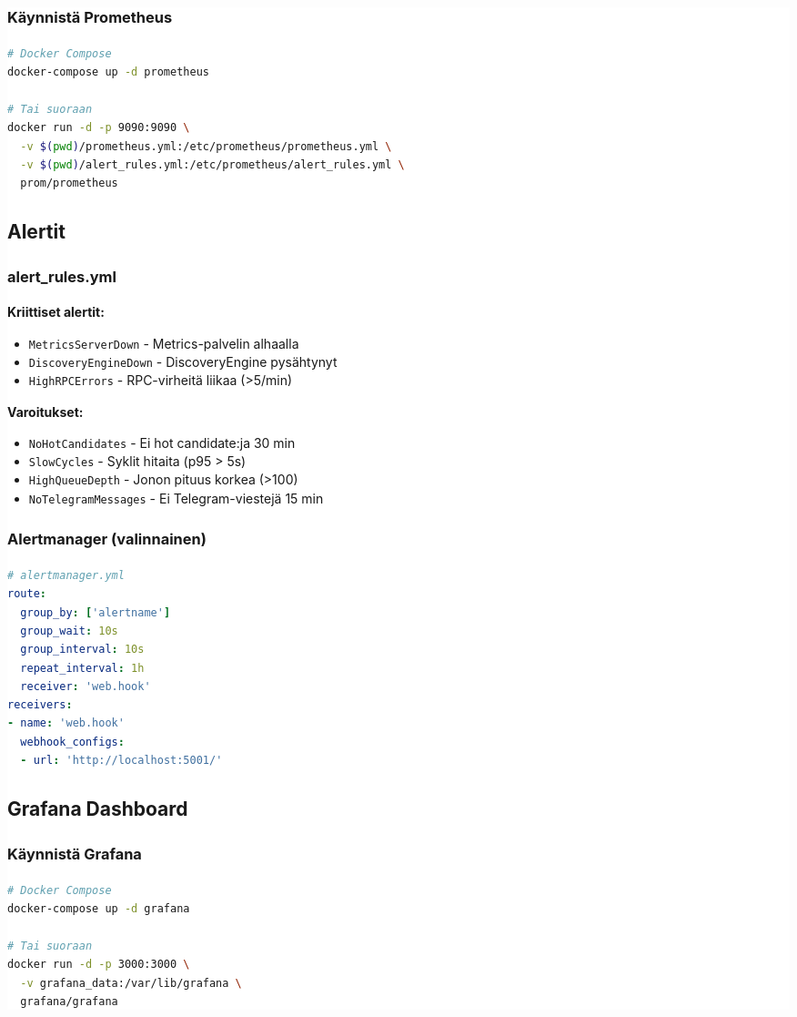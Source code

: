 ### Käynnistä Prometheus
```bash
# Docker Compose
docker-compose up -d prometheus

# Tai suoraan
docker run -d -p 9090:9090 \
  -v $(pwd)/prometheus.yml:/etc/prometheus/prometheus.yml \
  -v $(pwd)/alert_rules.yml:/etc/prometheus/alert_rules.yml \
  prom/prometheus
```

## Alertit

### alert_rules.yml

**Kriittiset alertit:**
- `MetricsServerDown` - Metrics-palvelin alhaalla
- `DiscoveryEngineDown` - DiscoveryEngine pysähtynyt
- `HighRPCErrors` - RPC-virheitä liikaa (>5/min)

**Varoitukset:**
- `NoHotCandidates` - Ei hot candidate:ja 30 min
- `SlowCycles` - Syklit hitaita (p95 > 5s)
- `HighQueueDepth` - Jonon pituus korkea (>100)
- `NoTelegramMessages` - Ei Telegram-viestejä 15 min

### Alertmanager (valinnainen)
```yaml
# alertmanager.yml
route:
  group_by: ['alertname']
  group_wait: 10s
  group_interval: 10s
  repeat_interval: 1h
  receiver: 'web.hook'
receivers:
- name: 'web.hook'
  webhook_configs:
  - url: 'http://localhost:5001/'
```

## Grafana Dashboard

### Käynnistä Grafana
```bash
# Docker Compose
docker-compose up -d grafana

# Tai suoraan
docker run -d -p 3000:3000 \
  -v grafana_data:/var/lib/grafana \
  grafana/grafana
```
